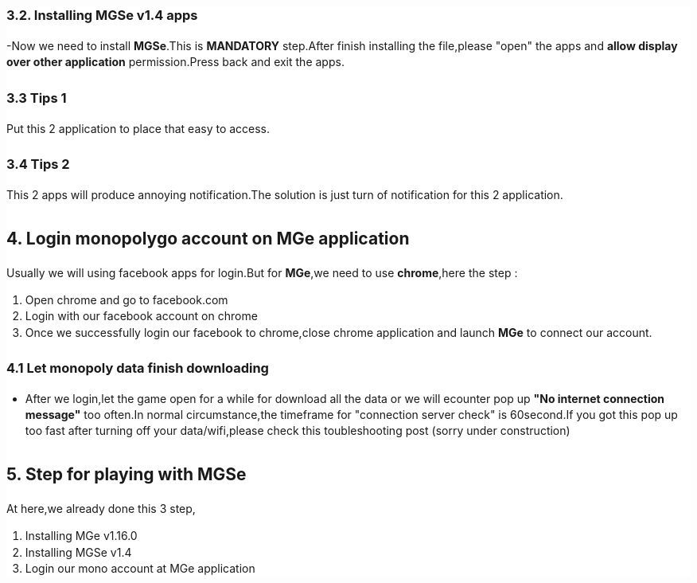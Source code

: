 ### 3.2. Installing MGSe v1.4 apps
-Now we need to install **MGSe**.This is **MANDATORY** step.After finish installing the file,please "open" the apps and **allow display over other application** permission.Press back and exit the apps.
<div class="embed-container">
<iframe width="963" height="1712" src="https://www.youtube.com/embed/V3Q302r-3-g" title="Installing MGSe and allow display over other application" frameborder="0" allow="accelerometer; autoplay; clipboard-write; encrypted-media; gyroscope; picture-in-picture; web-share" allowfullscreen></iframe>
</div>

### 3.3 Tips 1
Put this 2 application to place that easy to access.
<div class="embed-container">
<iframe width="963" height="1712" src="https://www.youtube.com/embed/-iIwqy9RfkM" title="Tips 1 : Put this 2 apps on the place tht easy to access" frameborder="0" allow="accelerometer; autoplay; clipboard-write; encrypted-media; gyroscope; picture-in-picture; web-share" allowfullscreen></iframe>
</div>

### 3.4 Tips 2
This 2 apps will produce annoying notification.The solution is just turn of notification for this 2 application.
<div class="embed-container">
<iframe width="963" height="1712" src="https://www.youtube.com/embed/e9FwQfRAs2k" title="Tips 2 : Disable notification for this 2 application" frameborder="0" allow="accelerometer; autoplay; clipboard-write; encrypted-media; gyroscope; picture-in-picture; web-share" allowfullscreen></iframe>
</div>

## 4. Login monopolygo account on MGe application
Usually we will using facebook apps for login.But for **MGe**,we need to use **chrome**,here the step :

1. Open chrome and go to facebook.com
2. Login with our facebook account on chrome
3. Once we successfully login our facebook to chrome,close chrome application and launch **MGe** to connect our account.
<div class="embed-container">
<iframe width="932" height="1484" src="https://www.youtube.com/embed/2LX3rAp1-VA" title="Login monopoly account at MGe" frameborder="0" allow="accelerometer; autoplay; clipboard-write; encrypted-media; gyroscope; picture-in-picture; web-share" allowfullscreen></iframe>
</div>

### 4.1 Let monopoly data finish downloading
- After we login,let the game open for a while for download all the data or we will ecounter pop up **"No internet connection message"** too often.In normal circumstance,the timeframe for "connection server check" is 60second.If you got this pop up too fast after turning off your data/wifi,please check this toubleshooting post (sorry under construction)

## 5. Step for playing with MGSe
At here,we already done this 3 step,
1. Installing MGe v1.16.0
2. Installing MGSe v1.4
3. Login our mono account at MGe application
